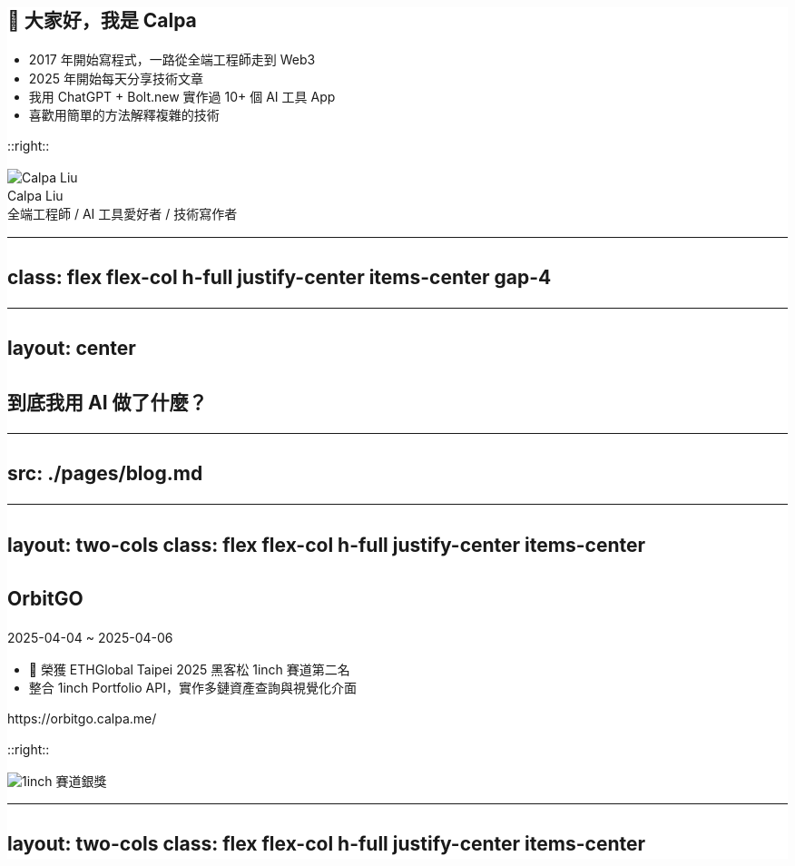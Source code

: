 ## 👋 大家好，我是 Calpa

- 2017 年開始寫程式，一路從全端工程師走到 Web3
- 2025 年開始每天分享技術文章
- 我用 ChatGPT + Bolt.new 實作過 10+ 個 AI 工具 App
- 喜歡用簡單的方法解釋複雜的技術

::right::

<img src="https://assets.calpa.me/public/pfp.avif" class="rounded-full w-36 h-36 border-4 border-white shadow-lg" alt="Calpa Liu">

<div class="text-xl font-bold mt-2">Calpa Liu</div>
<div class="text-sm opacity-70">全端工程師 / AI 工具愛好者 / 技術寫作者</div>


---
class: flex flex-col h-full justify-center items-center gap-4
---

<EventList filter="before" eventDate="2025-07-26" />

---
layout: center
---

## 到底我用 AI 做了什麼？

---
src: ./pages/blog.md
---

---
layout: two-cols
class: flex flex-col h-full justify-center items-center
---

## OrbitGO

2025-04-04 ~ 2025-04-06

- 🥈 榮獲 ETHGlobal Taipei 2025 黑客松 1inch 賽道第二名
- 整合 1inch Portfolio API，實作多鏈資產查詢與視覺化介面

<div class="text-blue-400">https://orbitgo.calpa.me/</div>

::right::

![1inch 賽道銀獎](https://assets.calpa.me/ethglobal-taipei-2025-1inch-best-portfolio-tracker.avif)

---
layout: two-cols
class: flex flex-col h-full justify-center items-center
---
